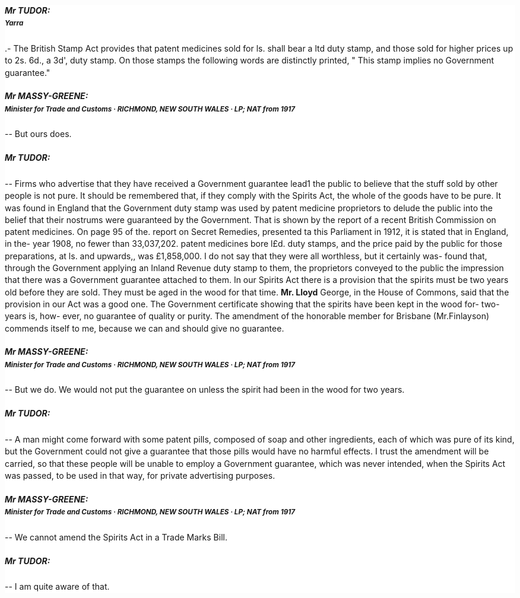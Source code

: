 ##### Mr TUDOR:<br><small class="text-muted">Yarra</small>

.- The British Stamp Act provides that patent medicines sold for ls. shall bear a ltd duty stamp, and those sold for higher prices up to 2s. 6d., a 3d', duty stamp. On those stamps the following words are distinctly printed, " This stamp implies no Government guarantee." 

##### Mr MASSY-GREENE:<br><small class="text-muted">Minister for Trade and Customs &middot; RICHMOND, NEW SOUTH WALES &middot; LP; NAT from 1917</small>

-- But ours does. 

##### Mr TUDOR:

-- Firms who advertise that they have received a Government guarantee lead1 the public to believe that the stuff sold by other people is not pure. It should be remembered that, if they comply with the Spirits Act, the whole of the goods have to be pure. It was found in England that the Government duty stamp was used by patent medicine proprietors to delude the public into the belief that their nostrums were guaranteed by the Government. That is shown by the report of a recent British Commission on patent medicines. On page 95 of the. report on Secret Remedies, presented ta this Parliament in 1912, it is stated that in England, in the- year 1908, no fewer than 33,037,202. patent medicines bore l£d. duty stamps, and the price paid by the public for those preparations, at ls. and upwards,, was £1,858,000. I do not say that they were all worthless, but it certainly was- found that, through the Government applying an Inland Revenue duty stamp to them, the proprietors conveyed to the public the impression that there was a Government guarantee attached to them. In our Spirits Act there is a provision that the spirits must be two years old before they are sold. They must be aged in the wood for that time.  **Mr. Lloyd**  George, in the House of Commons, said that the provision in our Act was a good one. The Government certificate showing that the spirits have been kept in the wood for- two- years is, how- ever, no guarantee of quality or purity. The amendment of the honorable member for Brisbane (Mr.Finlayson) commends itself to me, because we can and should give no guarantee. 

##### Mr MASSY-GREENE:<br><small class="text-muted">Minister for Trade and Customs &middot; RICHMOND, NEW SOUTH WALES &middot; LP; NAT from 1917</small>

-- But we do. We would not put the guarantee on unless the spirit had been in the wood for two years. 

##### Mr TUDOR:

-- A man might come forward with some patent pills, composed of soap and other ingredients, each of which was pure of its kind, but the Government could not give a guarantee that those pills would have no harmful effects. I trust the amendment will be carried, so that these people will be unable to employ a Government guarantee, which was never intended, when the Spirits Act was passed, to be used in that way, for private advertising purposes. 

##### Mr MASSY-GREENE:<br><small class="text-muted">Minister for Trade and Customs &middot; RICHMOND, NEW SOUTH WALES &middot; LP; NAT from 1917</small>

-- We cannot amend the Spirits Act in a Trade Marks Bill. 

##### Mr TUDOR:

-- I am quite aware of that. 
